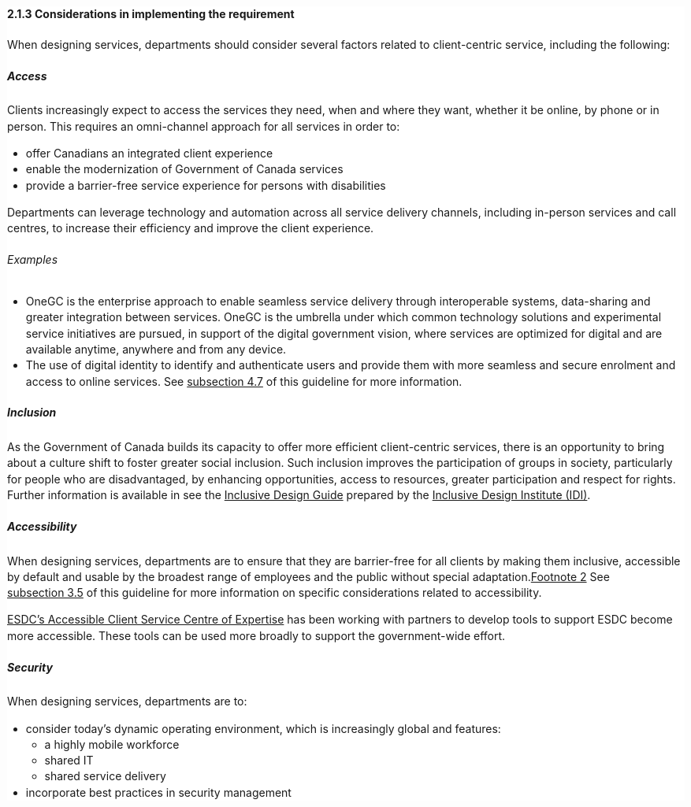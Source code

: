 #### 2.1.3 Considerations in implementing the requirement

When designing services, departments should consider several factors related to client-centric service, including the following:

##### Access

Clients increasingly expect to access the services they need, when and where they want, whether it be online, by phone or in person. This requires an omni-channel approach for all services in order to:

*   offer Canadians an integrated client experience
*   enable the modernization of Government of Canada services
*   provide a barrier-free service experience for persons with disabilities

Departments can leverage technology and automation across all service delivery channels, including in-person services and call centres, to increase their efficiency and improve the client experience.

###### Examples

*   OneGC is the enterprise approach to enable seamless service delivery through interoperable systems, data-sharing and greater integration between services. OneGC is the umbrella under which common technology solutions and experimental service initiatives are pursued, in support of the digital government vision, where services are optimized for digital and are available anytime, anywhere and from any device.
*   The use of digital identity to identify and authenticate users and provide them with more seamless and secure enrolment and access to online services. See [subsection 4.7](#ToC4_7) of this guideline for more information.

##### Inclusion

As the Government of Canada builds its capacity to offer more efficient client-centric services, there is an opportunity to bring about a culture shift to foster greater social inclusion. Such inclusion improves the participation of groups in society, particularly for people who are disadvantaged, by enhancing opportunities, access to resources, greater participation and respect for rights. Further information is available in see the [Inclusive Design Guide](https://guide.inclusivedesign.ca/index.html) prepared by the [Inclusive Design Institute (IDI)](https://inclusivedesign.ca/).

##### Accessibility

When designing services, departments are to ensure that they are barrier-free for all clients by making them inclusive, accessible by default and usable by the broadest range of employees and the public without special adaptation.[Footnote 2](#fn2) See [subsection 3.5](#ToC3_5) of this guideline for more information on specific considerations related to accessibility.

[ESDC’s Accessible Client Service Centre of Expertise](/en/employment-social-development/programs/disability/arc.html) has been working with partners to develop tools to support ESDC become more accessible. These tools can be used more broadly to support the government-wide effort.

##### Security

When designing services, departments are to:

*   consider today’s dynamic operating environment, which is increasingly global and features:
    *   a highly mobile workforce
    *   shared IT
    *   shared service delivery
*   incorporate best practices in security management
